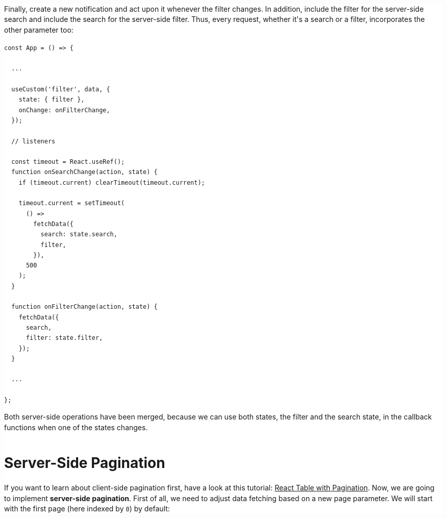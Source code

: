 Finally, create a new notification and act upon it whenever the filter changes. In addition, include the filter for the server-side search and include the search for the server-side filter. Thus, every request, whether it's a search or a filter, incorporates the other parameter too:

```javascript{5-8,20,26-31}
const App = () => {

  ...

  useCustom('filter', data, {
    state: { filter },
    onChange: onFilterChange,
  });

  // listeners

  const timeout = React.useRef();
  function onSearchChange(action, state) {
    if (timeout.current) clearTimeout(timeout.current);

    timeout.current = setTimeout(
      () =>
        fetchData({
          search: state.search,
          filter,
        }),
      500
    );
  }

  function onFilterChange(action, state) {
    fetchData({
      search,
      filter: state.filter,
    });
  }

  ...

};
```

Both server-side operations have been merged, because we can use both states, the filter and the search state, in the callback functions when one of the states changes.

# Server-Side Pagination

If you want to learn about client-side pagination first, have a look at this tutorial: [React Table with Pagination](/react-table-pagination/). Now, we are going to implement **server-side pagination**. First of all, we need to adjust data fetching based on a new page parameter. We will start with the first page (here indexed by `0`) by default:
